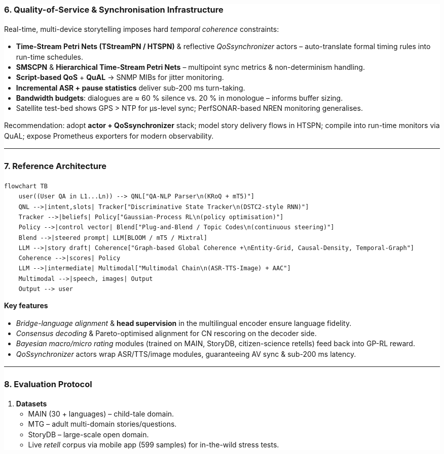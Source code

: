 
### 6. Quality-of-Service & Synchronisation Infrastructure

Real-time, multi-device storytelling imposes hard *temporal coherence* constraints:

* **Time-Stream Petri Nets (TStreamPN / HTSPN)** & reflective *QoSsynchronizer* actors – auto-translate formal timing rules into run-time schedules.  
* **SMSCPN** & **Hierarchical Time-Stream Petri Nets** – multipoint sync metrics & non-determinism handling.  
* **Script-based QoS** + **QuAL** → SNMP MIBs for jitter monitoring.  
* **Incremental ASR + pause statistics** deliver sub-200 ms turn-taking.  
* **Bandwidth budgets**: dialogues are ≈ 60 % silence vs. 20 % in monologue – informs buffer sizing.  
* Satellite test-bed shows GPS > NTP for µs-level sync; PerfSONAR-based NREN monitoring generalises.  

Recommendation: adopt **actor + QoSsynchronizer** stack; model story delivery flows in HTSPN; compile into run-time monitors via QuAL; expose Prometheus exporters for modern observability.

---

### 7. Reference Architecture

```mermaid
flowchart TB
    user((User QA in L1...Ln)) --> QNL["QA-NLP Parser\n(KRoQ + mT5)"]
    QNL -->|intent,slots| Tracker["Discriminative State Tracker\n(DSTC2-style RNN)"]
    Tracker -->|beliefs| Policy["Gaussian-Process RL\n(policy optimisation)"]
    Policy -->|control vector| Blend["Plug-and-Blend / Topic Codes\n(continuous steering)"]
    Blend -->|steered prompt| LLM[BLOOM / mT5 / Mixtral]
    LLM -->|story draft| Coherence["Graph-based Global Coherence +\nEntity-Grid, Causal-Density, Temporal-Graph"]
    Coherence -->|scores| Policy
    LLM -->|intermediate| Multimodal["Multimodal Chain\n(ASR-TTS-Image) + AAC"]
    Multimodal -->|speech, images| Output
    Output --> user
```

**Key features**

* *Bridge-language alignment* & **head supervision** in the multilingual encoder ensure language fidelity.  
* *Consensus decoding* & Pareto-optimised alignment for CN rescoring on the decoder side.  
* *Bayesian macro/micro rating* modules (trained on MAIN, StoryDB, citizen-science retells) feed back into GP-RL reward.  
* *QoSsynchronizer* actors wrap ASR/TTS/image modules, guaranteeing AV sync & sub-200 ms latency.  

---

### 8. Evaluation Protocol

1. **Datasets**  
   * MAIN (30 + languages) – child-tale domain.  
   * MTG – adult multi-domain stories/questions.  
   * StoryDB – large-scale open domain.  
   * Live *retell* corpus via mobile app (599 samples) for in-the-wild stress tests.  
